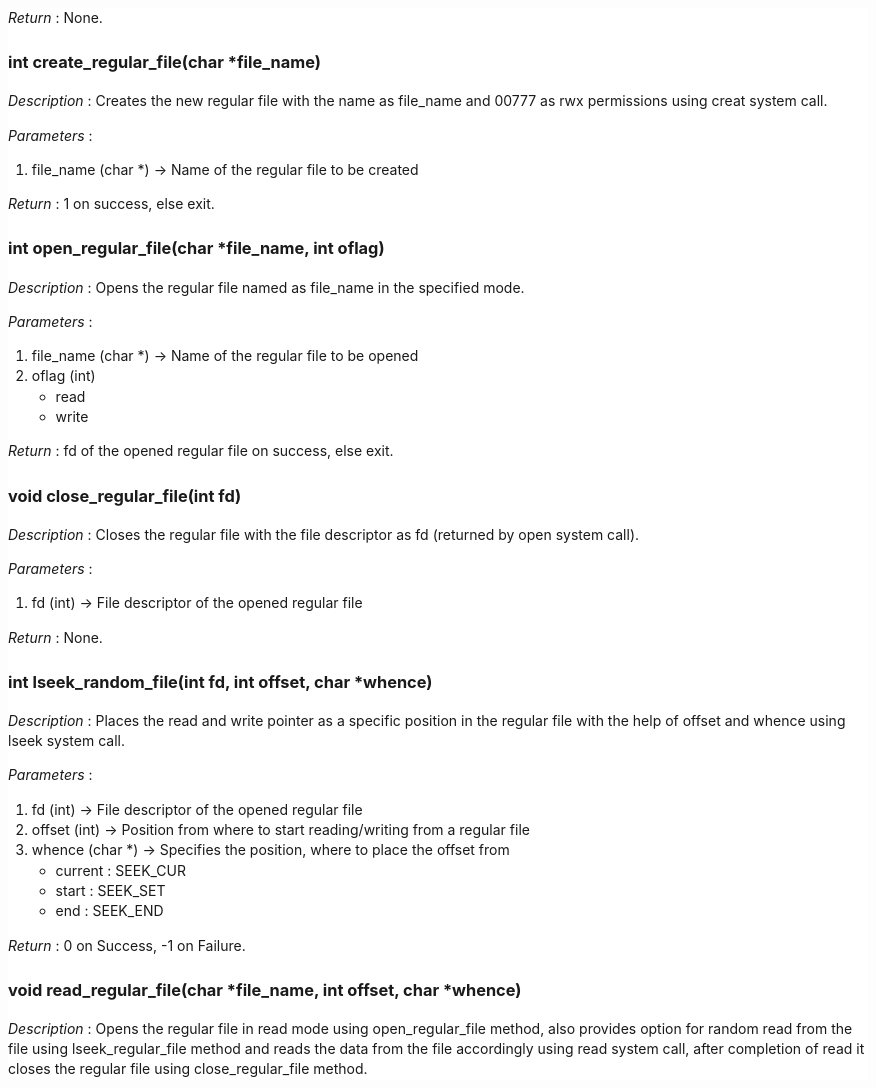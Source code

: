 
_Return_ : None.

### int create_regular_file(char \*file_name)

_Description_ : Creates the new regular file with the name as file_name and 00777 as rwx permissions using creat system call.

_Parameters_ :
  1. file_name (char \*) -> Name of the regular file to be created

_Return_ : 1 on success, else exit.


### int open_regular_file(char \*file_name, int oflag)

_Description_ : Opens the regular file named as file_name in the specified mode.

_Parameters_ :
  1. file_name (char \*) -> Name of the regular file to be opened
  2. oflag (int)
      - read
      - write

_Return_ : fd of the opened regular file on success, else exit.

### void close_regular_file(int fd)

_Description_ : Closes the regular file with the file descriptor as fd (returned by open system call).

_Parameters_ :  
  1. fd (int) -> File descriptor of the opened regular file
  
_Return_ : None.

### int lseek_random_file(int fd, int offset, char \*whence)

_Description_ : Places the read and write pointer as a specific position in the regular file with the help of offset and whence using lseek system call.

_Parameters_ :
  1. fd (int) -> File descriptor of the opened regular file
  2. offset (int) -> Position from where to start reading/writing from a regular file
  3. whence (char \*) -> Specifies the position, where to place the offset from
      - current : SEEK_CUR
      - start : SEEK_SET
      - end : SEEK_END

_Return_ : 0 on Success, -1 on Failure.

### void read_regular_file(char \*file_name, int offset, char \*whence)

_Description_ : Opens the regular file in read mode using open_regular_file method, also provides option for random read from the file using lseek_regular_file method and reads the data from the file accordingly using read system call, after completion of read it closes the regular file using close_regular_file method.  
